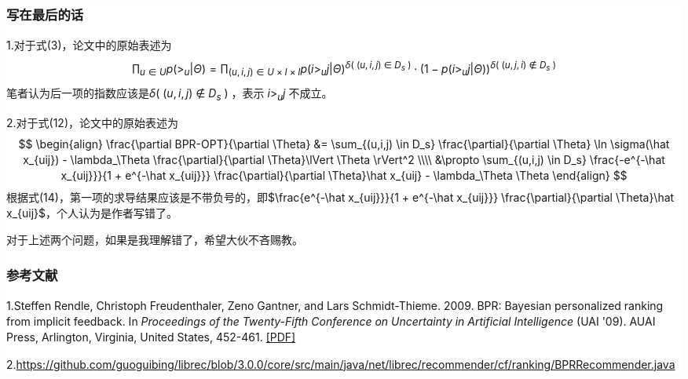 ### 写在最后的话

1.对于式(3)，论文中的原始表述为
$$
\prod_{u \in U} p(>_u | \Theta) = \prod_{(u,i,j) \in U \times I \times I} p(i >_u j | \Theta)^{\delta ( \ (u,i,j)\ \in\ D_s\ )} \cdot (1 - p(i >_u j | \Theta))^{\delta ( \ (u,j,i)\ \notin\ D_s\ )}
$$
笔者认为后一项的指数应该是$\delta ( \ (u,i,j)\ \notin\ D_s\ )$ ，表示 $i >_u j$ 不成立。

2.对于式(12)，论文中的原始表述为
$$
\begin{align}
\frac{\partial BPR-OPT}{\partial \Theta} 
&= \sum_{(u,i,j) \in D_s} \frac{\partial}{\partial \Theta} \ln \sigma(\hat x_{uij}) - \lambda_\Theta \frac{\partial}{\partial \Theta}\lVert \Theta \rVert^2 \\\\
&\propto \sum_{(u,i,j) \in D_s} \frac{-e^{-\hat x_{uij}}}{1 + e^{-\hat x_{uij}}} \frac{\partial}{\partial \Theta}\hat x_{uij} - \lambda_\Theta \Theta 
\end{align}
$$
根据式(14)，第一项的求导结果应该是不带负号的，即$\frac{e^{-\hat x_{uij}}}{1 + e^{-\hat x_{uij}}} \frac{\partial}{\partial \Theta}\hat x_{uij}$，个人认为是作者写错了。

对于上述两个问题，如果是我理解错了，希望大伙不吝赐教。

### 参考文献

1.Steffen Rendle, Christoph Freudenthaler, Zeno Gantner, and Lars Schmidt-Thieme. 2009. BPR: Bayesian personalized ranking from implicit feedback. In *Proceedings of the Twenty-Fifth Conference on Uncertainty in Artificial Intelligence* (UAI '09). AUAI Press, Arlington, Virginia, United States, 452-461. [[PDF]](https://arxiv.org/pdf/1205.2618.pdf)

2.https://github.com/guoguibing/librec/blob/3.0.0/core/src/main/java/net/librec/recommender/cf/ranking/BPRRecommender.java

